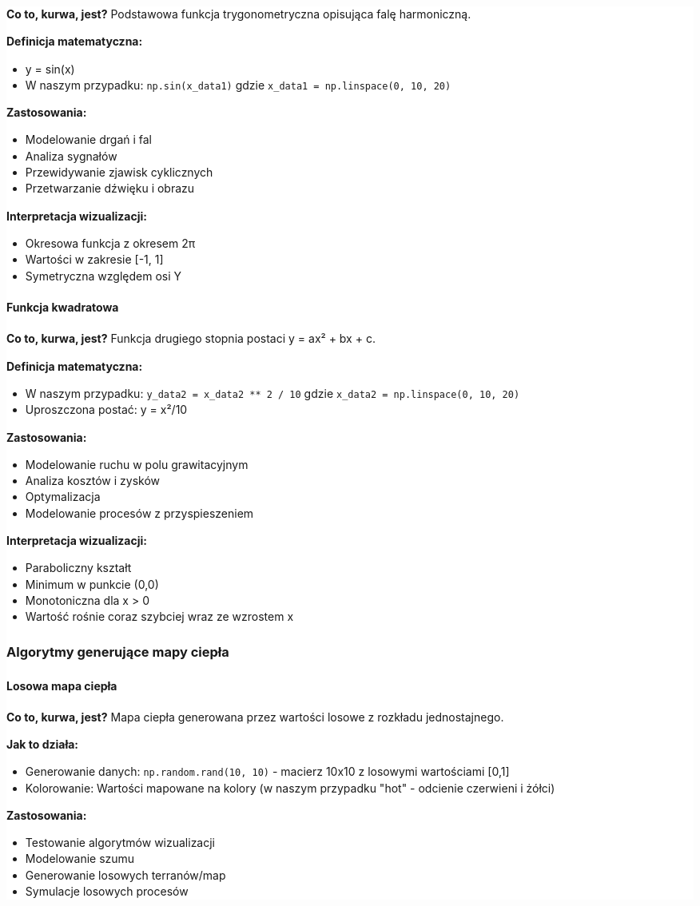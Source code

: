 **Co to, kurwa, jest?**
Podstawowa funkcja trygonometryczna opisująca falę harmoniczną.

**Definicja matematyczna:**
- y = sin(x)
- W naszym przypadku: `np.sin(x_data1)` gdzie `x_data1 = np.linspace(0, 10, 20)`

**Zastosowania:**
- Modelowanie drgań i fal
- Analiza sygnałów
- Przewidywanie zjawisk cyklicznych
- Przetwarzanie dźwięku i obrazu

**Interpretacja wizualizacji:**
- Okresowa funkcja z okresem 2π
- Wartości w zakresie [-1, 1]
- Symetryczna względem osi Y

#### Funkcja kwadratowa

**Co to, kurwa, jest?**
Funkcja drugiego stopnia postaci y = ax² + bx + c.

**Definicja matematyczna:**
- W naszym przypadku: `y_data2 = x_data2 ** 2 / 10` gdzie `x_data2 = np.linspace(0, 10, 20)`
- Uproszczona postać: y = x²/10

**Zastosowania:**
- Modelowanie ruchu w polu grawitacyjnym
- Analiza kosztów i zysków
- Optymalizacja
- Modelowanie procesów z przyspieszeniem

**Interpretacja wizualizacji:**
- Paraboliczny kształt
- Minimum w punkcie (0,0)
- Monotoniczna dla x > 0
- Wartość rośnie coraz szybciej wraz ze wzrostem x

### Algorytmy generujące mapy ciepła

#### Losowa mapa ciepła

**Co to, kurwa, jest?**
Mapa ciepła generowana przez wartości losowe z rozkładu jednostajnego.

**Jak to działa:**
- Generowanie danych: `np.random.rand(10, 10)` - macierz 10x10 z losowymi wartościami [0,1]
- Kolorowanie: Wartości mapowane na kolory (w naszym przypadku "hot" - odcienie czerwieni i żółci)

**Zastosowania:**
- Testowanie algorytmów wizualizacji
- Modelowanie szumu
- Generowanie losowych terranów/map
- Symulacje losowych procesów

